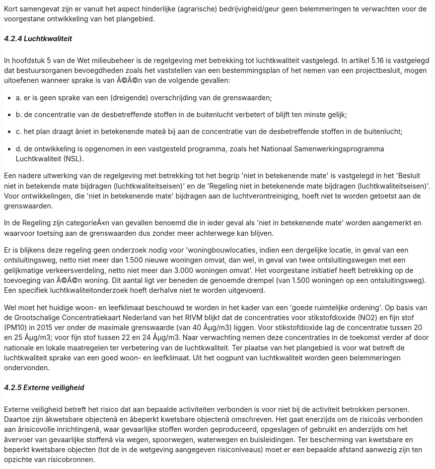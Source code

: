 Kort samengevat zijn er vanuit het aspect hinderlijke (agrarische) bedrijvigheid/geur geen belemmeringen te verwachten voor de voorgestane ontwikkeling van het plangebied.

##### 4\.2\.4 Luchtkwaliteit

In hoofdstuk 5 van de Wet milieubeheer is de regelgeving met betrekking tot luchtkwaliteit vastgelegd. In artikel 5\.16 is vastgelegd dat bestuursorganen bevoegdheden zoals het vaststellen van een bestemmingsplan of het nemen van een projectbesluit, mogen uitoefenen wanneer sprake is van Ã©Ã©n van de volgende gevallen:

* a. er is geen sprake van een (dreigende) overschrijding van de grenswaarden;

* b. de concentratie van de desbetreffende stoffen in de buitenlucht verbetert of blijft ten minste gelijk;

* c. het plan draagt âniet in betekenende mateâ bij aan de concentratie van de desbetreffende stoffen in de buitenlucht;

* d. de ontwikkeling is opgenomen in een vastgesteld programma, zoals het Nationaal Samenwerkingsprogramma Luchtkwaliteit (NSL).

Een nadere uitwerking van de regelgeving met betrekking tot het begrip 'niet in betekenende mate' is vastgelegd in het 'Besluit niet in betekende mate bijdragen (luchtkwaliteitseisen)' en de 'Regeling niet in betekenende mate bijdragen (luchtkwaliteitseisen)'. Voor ontwikkelingen, die 'niet in betekenende mate' bijdragen aan de luchtverontreiniging, hoeft niet te worden getoetst aan de grenswaarden.

In de Regeling zijn categorieÃ«n van gevallen benoemd die in ieder geval als 'niet in betekenende mate' worden aangemerkt en waarvoor toetsing aan de grenswaarden dus zonder meer achterwege kan blijven.

Er is blijkens deze regeling geen onderzoek nodig voor 'woningbouwlocaties, indien een dergelijke locatie, in geval van een ontsluitingsweg, netto niet meer dan 1\.500 nieuwe woningen omvat, dan wel, in geval van twee ontsluitingswegen met een gelijkmatige verkeersverdeling, netto niet meer dan 3\.000 woningen omvat'. Het voorgestane initiatief heeft betrekking op de toevoeging van Ã©Ã©n woning. Dit aantal ligt ver beneden de genoemde drempel (van 1\.500 woningen op een ontsluitingsweg). Een specifiek luchtkwaliteitonderzoek hoeft derhalve niet te worden uitgevoerd.

Wel moet het huidige woon\- en leefklimaat beschouwd te worden in het kader van een 'goede ruimtelijke ordening'. Op basis van de Grootschalige Concentratiekaart Nederland van het RIVM blijkt dat de concentraties voor stikstofdioxide (NO2\) en fijn stof (PM10\) in 2015 ver onder de maximale grenswaarde (van 40 Âµg/m3\) liggen. Voor stikstofdioxide lag de concentratie tussen 20 en 25 Âµg/m3; voor fijn stof tussen 22 en 24 Âµg/m3\. Naar verwachting nemen deze concentraties in de toekomst verder af door nationale en lokale maatregelen ter verbetering van de luchtkwaliteit. Ter plaatse van het plangebied is voor wat betreft de luchtkwaliteit sprake van een goed woon\- en leefklimaat. Uit het oogpunt van luchtkwaliteit worden geen belemmeringen ondervonden.

##### 4\.2\.5 Externe veiligheid

Externe veiligheid betreft het risico dat aan bepaalde activiteiten verbonden is voor niet bij de activiteit betrokken personen. Daartoe zijn âkwetsbare objectenâ en âbeperkt kwetsbare objectenâ omschreven. Het gaat enerzijds om de risicoâs verbonden aan ârisicovolle inrichtingenâ, waar gevaarlijke stoffen worden geproduceerd, opgeslagen of gebruikt en anderzijds om het âvervoer van gevaarlijke stoffenâ via wegen, spoorwegen, waterwegen en buisleidingen. Ter bescherming van kwetsbare en beperkt kwetsbare objecten (tot de in de wetgeving aangegeven risiconiveaus) moet er een bepaalde afstand aanwezig zijn ten opzichte van risicobronnen.
